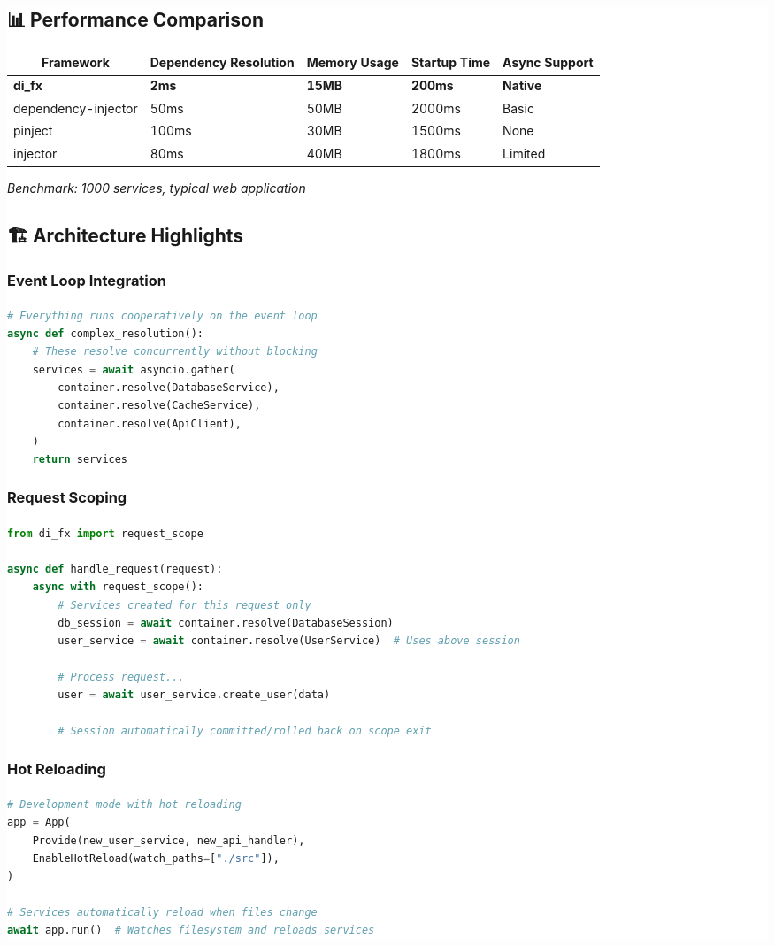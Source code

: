 ## 📊 Performance Comparison

| Framework           | Dependency Resolution | Memory Usage | Startup Time | Async Support |
| ------------------- | --------------------- | ------------ | ------------ | ------------- |
| **di_fx**           | **2ms**               | **15MB**     | **200ms**    | **Native**    |
| dependency-injector | 50ms                  | 50MB         | 2000ms       | Basic         |
| pinject             | 100ms                 | 30MB         | 1500ms       | None          |
| injector            | 80ms                  | 40MB         | 1800ms       | Limited       |

*Benchmark: 1000 services, typical web application*

## 🏗️ Architecture Highlights

### Event Loop Integration
```python
# Everything runs cooperatively on the event loop
async def complex_resolution():
    # These resolve concurrently without blocking
    services = await asyncio.gather(
        container.resolve(DatabaseService),
        container.resolve(CacheService),
        container.resolve(ApiClient),
    )
    return services
```

### Request Scoping
```python
from di_fx import request_scope

async def handle_request(request):
    async with request_scope():
        # Services created for this request only
        db_session = await container.resolve(DatabaseSession)
        user_service = await container.resolve(UserService)  # Uses above session
        
        # Process request...
        user = await user_service.create_user(data)
        
        # Session automatically committed/rolled back on scope exit
```

### Hot Reloading
```python
# Development mode with hot reloading
app = App(
    Provide(new_user_service, new_api_handler),
    EnableHotReload(watch_paths=["./src"]),
)

# Services automatically reload when files change
await app.run()  # Watches filesystem and reloads services
```
